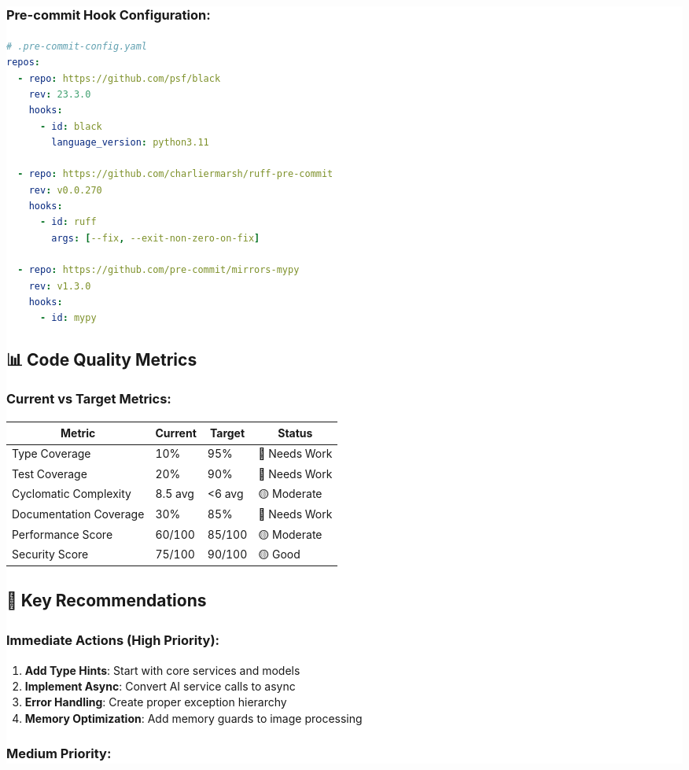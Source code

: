 ### **Pre-commit Hook Configuration:**

```yaml
# .pre-commit-config.yaml
repos:
  - repo: https://github.com/psf/black
    rev: 23.3.0
    hooks:
      - id: black
        language_version: python3.11

  - repo: https://github.com/charliermarsh/ruff-pre-commit
    rev: v0.0.270
    hooks:
      - id: ruff
        args: [--fix, --exit-non-zero-on-fix]

  - repo: https://github.com/pre-commit/mirrors-mypy
    rev: v1.3.0
    hooks:
      - id: mypy
```

## 📊 **Code Quality Metrics**

### **Current vs Target Metrics:**

| Metric                 | Current | Target | Status        |
| ---------------------- | ------- | ------ | ------------- |
| Type Coverage          | 10%     | 95%    | 🔴 Needs Work |
| Test Coverage          | 20%     | 90%    | 🔴 Needs Work |
| Cyclomatic Complexity  | 8.5 avg | <6 avg | 🟡 Moderate   |
| Documentation Coverage | 30%     | 85%    | 🔴 Needs Work |
| Performance Score      | 60/100  | 85/100 | 🟡 Moderate   |
| Security Score         | 75/100  | 90/100 | 🟡 Good       |

## 🎯 **Key Recommendations**

### **Immediate Actions (High Priority):**

1. **Add Type Hints**: Start with core services and models
2. **Implement Async**: Convert AI service calls to async
3. **Error Handling**: Create proper exception hierarchy
4. **Memory Optimization**: Add memory guards to image processing

### **Medium Priority:**
